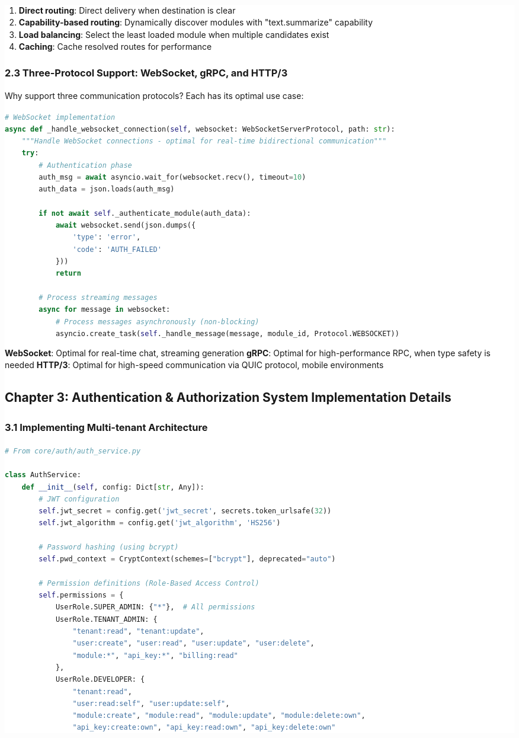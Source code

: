 1. **Direct routing**: Direct delivery when destination is clear
2. **Capability-based routing**: Dynamically discover modules with "text.summarize" capability
3. **Load balancing**: Select the least loaded module when multiple candidates exist
4. **Caching**: Cache resolved routes for performance

### 2.3 Three-Protocol Support: WebSocket, gRPC, and HTTP/3

Why support three communication protocols? Each has its optimal use case:

```python
# WebSocket implementation
async def _handle_websocket_connection(self, websocket: WebSocketServerProtocol, path: str):
    """Handle WebSocket connections - optimal for real-time bidirectional communication"""
    try:
        # Authentication phase
        auth_msg = await asyncio.wait_for(websocket.recv(), timeout=10)
        auth_data = json.loads(auth_msg)
        
        if not await self._authenticate_module(auth_data):
            await websocket.send(json.dumps({
                'type': 'error',
                'code': 'AUTH_FAILED'
            }))
            return
            
        # Process streaming messages
        async for message in websocket:
            # Process messages asynchronously (non-blocking)
            asyncio.create_task(self._handle_message(message, module_id, Protocol.WEBSOCKET))
```

**WebSocket**: Optimal for real-time chat, streaming generation
**gRPC**: Optimal for high-performance RPC, when type safety is needed
**HTTP/3**: Optimal for high-speed communication via QUIC protocol, mobile environments

## Chapter 3: Authentication & Authorization System Implementation Details

### 3.1 Implementing Multi-tenant Architecture

```python
# From core/auth/auth_service.py

class AuthService:
    def __init__(self, config: Dict[str, Any]):
        # JWT configuration
        self.jwt_secret = config.get('jwt_secret', secrets.token_urlsafe(32))
        self.jwt_algorithm = config.get('jwt_algorithm', 'HS256')
        
        # Password hashing (using bcrypt)
        self.pwd_context = CryptContext(schemes=["bcrypt"], deprecated="auto")
        
        # Permission definitions (Role-Based Access Control)
        self.permissions = {
            UserRole.SUPER_ADMIN: {"*"},  # All permissions
            UserRole.TENANT_ADMIN: {
                "tenant:read", "tenant:update",
                "user:create", "user:read", "user:update", "user:delete",
                "module:*", "api_key:*", "billing:read"
            },
            UserRole.DEVELOPER: {
                "tenant:read",
                "user:read:self", "user:update:self",
                "module:create", "module:read", "module:update", "module:delete:own",
                "api_key:create:own", "api_key:read:own", "api_key:delete:own"
```